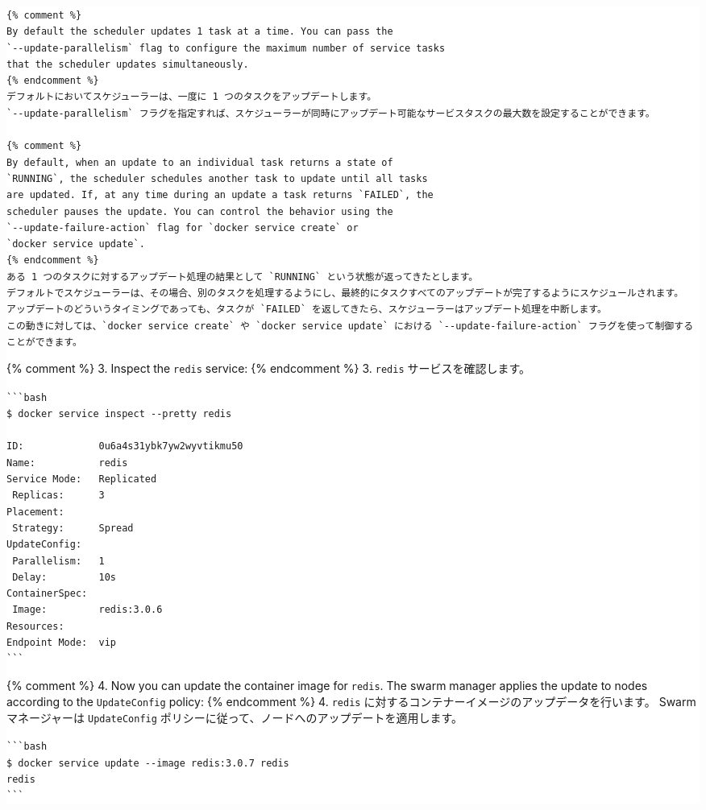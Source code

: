     {% comment %}
    By default the scheduler updates 1 task at a time. You can pass the
    `--update-parallelism` flag to configure the maximum number of service tasks
    that the scheduler updates simultaneously.
    {% endcomment %}
    デフォルトにおいてスケジューラーは、一度に 1 つのタスクをアップデートします。
    `--update-parallelism` フラグを指定すれば、スケジューラーが同時にアップデート可能なサービスタスクの最大数を設定することができます。

    {% comment %}
    By default, when an update to an individual task returns a state of
    `RUNNING`, the scheduler schedules another task to update until all tasks
    are updated. If, at any time during an update a task returns `FAILED`, the
    scheduler pauses the update. You can control the behavior using the
    `--update-failure-action` flag for `docker service create` or
    `docker service update`.
    {% endcomment %}
    ある 1 つのタスクに対するアップデート処理の結果として `RUNNING` という状態が返ってきたとします。
    デフォルトでスケジューラーは、その場合、別のタスクを処理するようにし、最終的にタスクすべてのアップデートが完了するようにスケジュールされます。
    アップデートのどういうタイミングであっても、タスクが `FAILED` を返してきたら、スケジューラーはアップデート処理を中断します。
    この動きに対しては、`docker service create` や `docker service update` における `--update-failure-action` フラグを使って制御することができます。

{% comment %}
3.  Inspect the `redis` service:
{% endcomment %}
3.  `redis` サービスを確認します。

    ```bash
    $ docker service inspect --pretty redis

    ID:             0u6a4s31ybk7yw2wyvtikmu50
    Name:           redis
    Service Mode:   Replicated
     Replicas:      3
    Placement:
     Strategy:	    Spread
    UpdateConfig:
     Parallelism:   1
     Delay:         10s
    ContainerSpec:
     Image:         redis:3.0.6
    Resources:
    Endpoint Mode:  vip
    ```

{% comment %}
4.  Now you can update the container image for `redis`. The swarm  manager
    applies the update to nodes according to the `UpdateConfig` policy:
{% endcomment %}
4.  `redis` に対するコンテナーイメージのアップデータを行います。
    Swarm マネージャーは `UpdateConfig` ポリシーに従って、ノードへのアップデートを適用します。

    ```bash
    $ docker service update --image redis:3.0.7 redis
    redis
    ```
